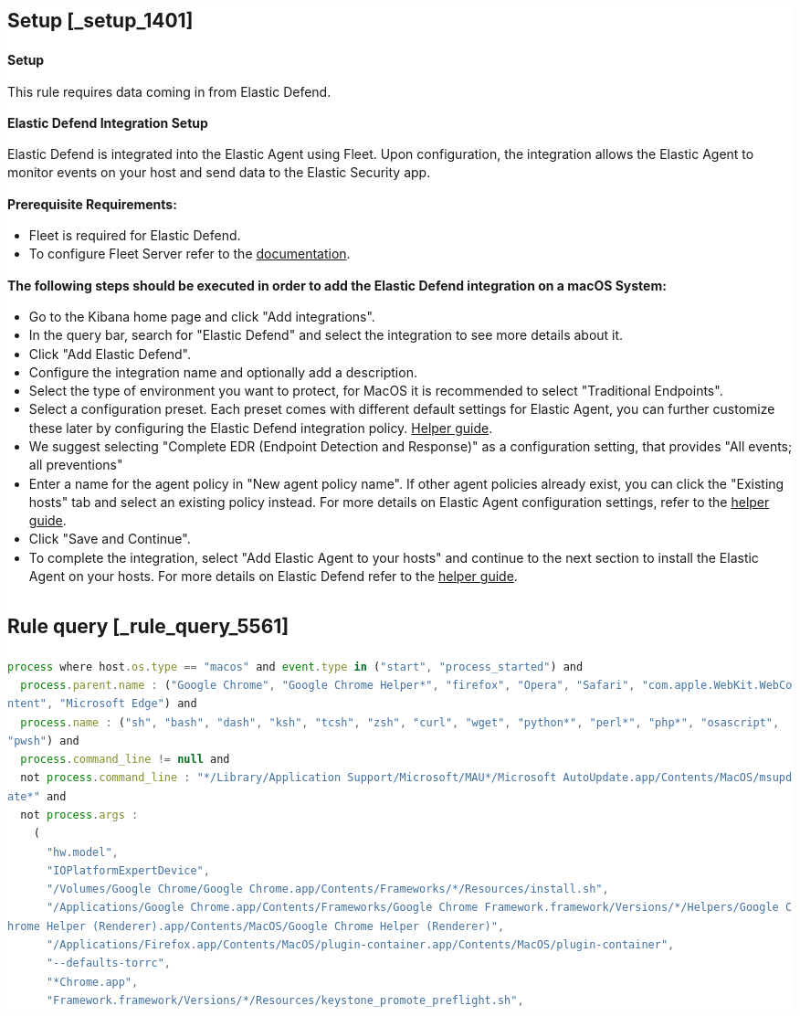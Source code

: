 
## Setup [_setup_1401]

**Setup**

This rule requires data coming in from Elastic Defend.

**Elastic Defend Integration Setup**

Elastic Defend is integrated into the Elastic Agent using Fleet. Upon configuration, the integration allows the Elastic Agent to monitor events on your host and send data to the Elastic Security app.

**Prerequisite Requirements:**

* Fleet is required for Elastic Defend.
* To configure Fleet Server refer to the [documentation](docs-content://reference/ingestion-tools/fleet/fleet-server.md).

**The following steps should be executed in order to add the Elastic Defend integration on a macOS System:**

* Go to the Kibana home page and click "Add integrations".
* In the query bar, search for "Elastic Defend" and select the integration to see more details about it.
* Click "Add Elastic Defend".
* Configure the integration name and optionally add a description.
* Select the type of environment you want to protect, for MacOS it is recommended to select "Traditional Endpoints".
* Select a configuration preset. Each preset comes with different default settings for Elastic Agent, you can further customize these later by configuring the Elastic Defend integration policy. [Helper guide](docs-content://solutions/security/configure-elastic-defend/configure-an-integration-policy-for-elastic-defend.md).
* We suggest selecting "Complete EDR (Endpoint Detection and Response)" as a configuration setting, that provides "All events; all preventions"
* Enter a name for the agent policy in "New agent policy name". If other agent policies already exist, you can click the "Existing hosts" tab and select an existing policy instead. For more details on Elastic Agent configuration settings, refer to the [helper guide](docs-content://reference/ingestion-tools/fleet/agent-policy.md).
* Click "Save and Continue".
* To complete the integration, select "Add Elastic Agent to your hosts" and continue to the next section to install the Elastic Agent on your hosts. For more details on Elastic Defend refer to the [helper guide](docs-content://solutions/security/configure-elastic-defend/install-elastic-defend.md).


## Rule query [_rule_query_5561]

```js
process where host.os.type == "macos" and event.type in ("start", "process_started") and
  process.parent.name : ("Google Chrome", "Google Chrome Helper*", "firefox", "Opera", "Safari", "com.apple.WebKit.WebContent", "Microsoft Edge") and
  process.name : ("sh", "bash", "dash", "ksh", "tcsh", "zsh", "curl", "wget", "python*", "perl*", "php*", "osascript", "pwsh") and
  process.command_line != null and
  not process.command_line : "*/Library/Application Support/Microsoft/MAU*/Microsoft AutoUpdate.app/Contents/MacOS/msupdate*" and
  not process.args :
    (
      "hw.model",
      "IOPlatformExpertDevice",
      "/Volumes/Google Chrome/Google Chrome.app/Contents/Frameworks/*/Resources/install.sh",
      "/Applications/Google Chrome.app/Contents/Frameworks/Google Chrome Framework.framework/Versions/*/Helpers/Google Chrome Helper (Renderer).app/Contents/MacOS/Google Chrome Helper (Renderer)",
      "/Applications/Firefox.app/Contents/MacOS/plugin-container.app/Contents/MacOS/plugin-container",
      "--defaults-torrc",
      "*Chrome.app",
      "Framework.framework/Versions/*/Resources/keystone_promote_preflight.sh",
```